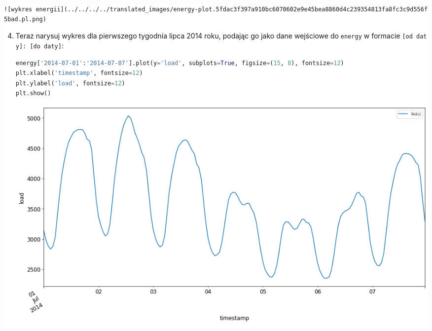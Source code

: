    ![wykres energii](../../../../translated_images/energy-plot.5fdac3f397a910bc6070602e9e45bea8860d4c239354813fa8fc3c9d556f5bad.pl.png)

4. Teraz narysuj wykres dla pierwszego tygodnia lipca 2014 roku, podając go jako dane wejściowe do `energy` w formacie `[od daty]: [do daty]`:

    ```python
    energy['2014-07-01':'2014-07-07'].plot(y='load', subplots=True, figsize=(15, 8), fontsize=12)
    plt.xlabel('timestamp', fontsize=12)
    plt.ylabel('load', fontsize=12)
    plt.show()
    ```

    ![lipiec](../../../../translated_images/july-2014.9e1f7c318ec6d5b30b0d7e1e20be3643501f64a53f3d426d7c7d7b62addb335e.pl.png)
